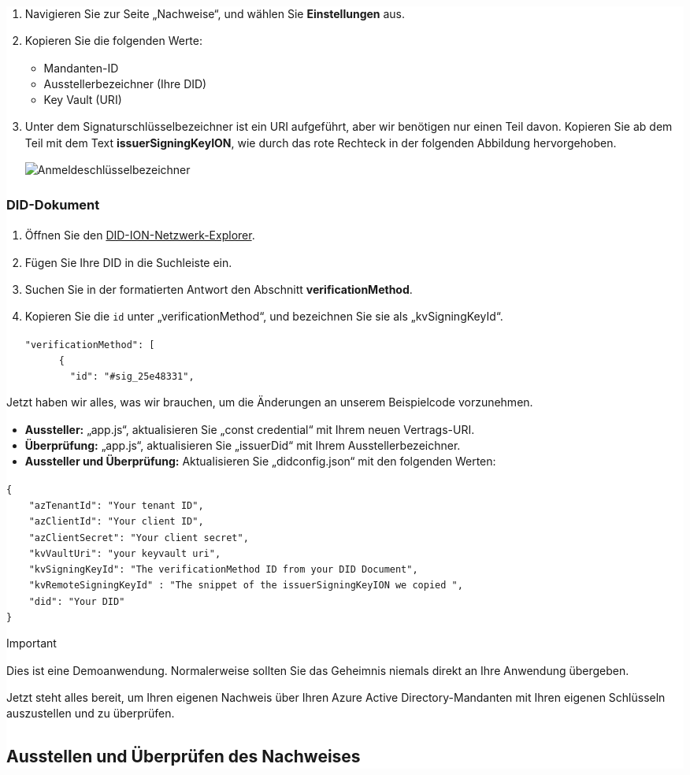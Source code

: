1. Navigieren Sie zur Seite „Nachweise“, und wählen Sie **Einstellungen** aus.  
1. Kopieren Sie die folgenden Werte:

    - Mandanten-ID 
    - Ausstellerbezeichner (Ihre DID)
    - Key Vault (URI)

1. Unter dem Signaturschlüsselbezeichner ist ein URI aufgeführt, aber wir benötigen nur einen Teil davon. Kopieren Sie ab dem Teil mit dem Text **issuerSigningKeyION**, wie durch das rote Rechteck in der folgenden Abbildung hervorgehoben.

   ![Anmeldeschlüsselbezeichner](media/issue-verify-verifable-credentials-your-tenant/issuer-signing-key-ion.png)

### <a name="did-document"></a>DID-Dokument

1. Öffnen Sie den [DID-ION-Netzwerk-Explorer](https://identity.foundation/ion/explorer/).

2. Fügen Sie Ihre DID in die Suchleiste ein.

4. Suchen Sie in der formatierten Antwort den Abschnitt **verificationMethod**.
5. Kopieren Sie die `id` unter „verificationMethod“, und bezeichnen Sie sie als „kvSigningKeyId“.
    
    ```json=
    "verificationMethod": [
          {
            "id": "#sig_25e48331",
    ```

Jetzt haben wir alles, was wir brauchen, um die Änderungen an unserem Beispielcode vorzunehmen.

- **Aussteller:** „app.js“, aktualisieren Sie „const credential“ mit Ihrem neuen Vertrags-URI.
- **Überprüfung:** „app.js“, aktualisieren Sie „issuerDid“ mit Ihrem Ausstellerbezeichner.
- **Aussteller und Überprüfung:** Aktualisieren Sie „didconfig.json“ mit den folgenden Werten:


```json=
{
    "azTenantId": "Your tenant ID",
    "azClientId": "Your client ID",
    "azClientSecret": "Your client secret",
    "kvVaultUri": "your keyvault uri",
    "kvSigningKeyId": "The verificationMethod ID from your DID Document",
    "kvRemoteSigningKeyId" : "The snippet of the issuerSigningKeyION we copied ",
    "did": "Your DID"
}
```

>[!IMPORTANT]
>Dies ist eine Demoanwendung. Normalerweise sollten Sie das Geheimnis niemals direkt an Ihre Anwendung übergeben.


Jetzt steht alles bereit, um Ihren eigenen Nachweis über Ihren Azure Active Directory-Mandanten mit Ihren eigenen Schlüsseln auszustellen und zu überprüfen. 

## <a name="issue-and-verify-the-vc"></a>Ausstellen und Überprüfen des Nachweises
